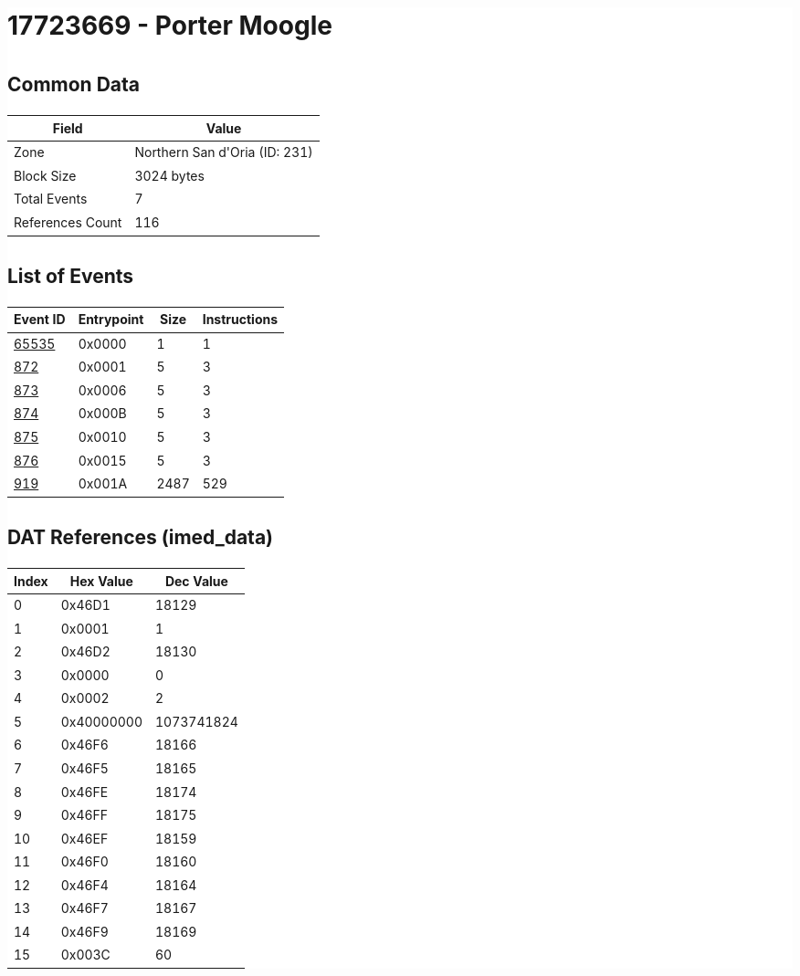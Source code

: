 # 17723669 - Porter Moogle

## Common Data

| Field            | Value                         |
|------------------|-------------------------------|
| Zone             | Northern San d'Oria (ID: 231) |
| Block Size       | 3024 bytes                    |
| Total Events     | 7                             |
| References Count | 116                           |

## List of Events

| Event ID              | Entrypoint   |   Size |   Instructions |
|-----------------------|--------------|--------|----------------|
| [65535](#event-65535) | 0x0000       |      1 |              1 |
| [872](#event-872)     | 0x0001       |      5 |              3 |
| [873](#event-873)     | 0x0006       |      5 |              3 |
| [874](#event-874)     | 0x000B       |      5 |              3 |
| [875](#event-875)     | 0x0010       |      5 |              3 |
| [876](#event-876)     | 0x0015       |      5 |              3 |
| [919](#event-919)     | 0x001A       |   2487 |            529 |

## DAT References (imed_data)

|   Index | Hex Value   |   Dec Value |
|---------|-------------|-------------|
|       0 | 0x46D1      |       18129 |
|       1 | 0x0001      |           1 |
|       2 | 0x46D2      |       18130 |
|       3 | 0x0000      |           0 |
|       4 | 0x0002      |           2 |
|       5 | 0x40000000  |  1073741824 |
|       6 | 0x46F6      |       18166 |
|       7 | 0x46F5      |       18165 |
|       8 | 0x46FE      |       18174 |
|       9 | 0x46FF      |       18175 |
|      10 | 0x46EF      |       18159 |
|      11 | 0x46F0      |       18160 |
|      12 | 0x46F4      |       18164 |
|      13 | 0x46F7      |       18167 |
|      14 | 0x46F9      |       18169 |
|      15 | 0x003C      |          60 |